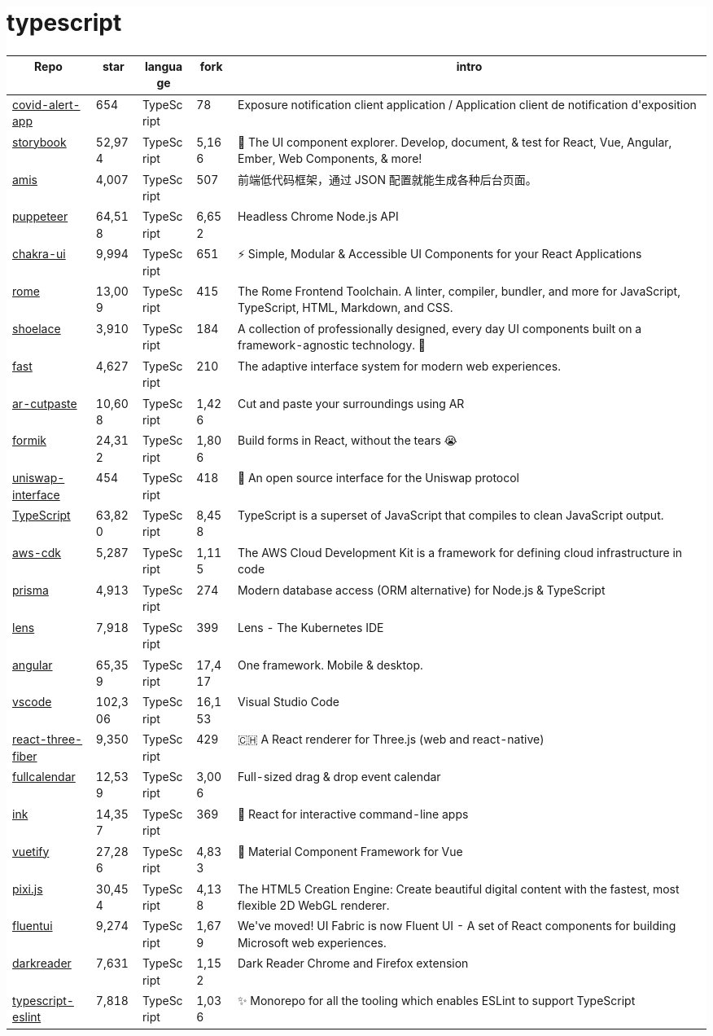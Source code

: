
# typescript

Repo|star|language|fork|intro
-|-|-|-|-
[covid-alert-app](https://github.com/cds-snc/covid-alert-app)|654|TypeScript|78|Exposure notification client application / Application client de notification d'exposition
[storybook](https://github.com/storybookjs/storybook)|52,974|TypeScript|5,166|📓 The UI component explorer. Develop, document, & test for React, Vue, Angular, Ember, Web Components, & more!
[amis](https://github.com/baidu/amis)|4,007|TypeScript|507|前端低代码框架，通过 JSON 配置就能生成各种后台页面。
[puppeteer](https://github.com/puppeteer/puppeteer)|64,518|TypeScript|6,652|Headless Chrome Node.js API
[chakra-ui](https://github.com/chakra-ui/chakra-ui)|9,994|TypeScript|651|⚡️ Simple, Modular & Accessible UI Components for your React Applications
[rome](https://github.com/romefrontend/rome)|13,009|TypeScript|415|The Rome Frontend Toolchain. A linter, compiler, bundler, and more for JavaScript, TypeScript, HTML, Markdown, and CSS.
[shoelace](https://github.com/shoelace-style/shoelace)|3,910|TypeScript|184|A collection of professionally designed, every day UI components built on a framework-agnostic technology. 🥾
[fast](https://github.com/microsoft/fast)|4,627|TypeScript|210|The adaptive interface system for modern web experiences.
[ar-cutpaste](https://github.com/cyrildiagne/ar-cutpaste)|10,608|TypeScript|1,426|Cut and paste your surroundings using AR
[formik](https://github.com/formium/formik)|24,312|TypeScript|1,806|Build forms in React, without the tears 😭
[uniswap-interface](https://github.com/Uniswap/uniswap-interface)|454|TypeScript|418|🦄 An open source interface for the Uniswap protocol
[TypeScript](https://github.com/microsoft/TypeScript)|63,820|TypeScript|8,458|TypeScript is a superset of JavaScript that compiles to clean JavaScript output.
[aws-cdk](https://github.com/aws/aws-cdk)|5,287|TypeScript|1,115|The AWS Cloud Development Kit is a framework for defining cloud infrastructure in code
[prisma](https://github.com/prisma/prisma)|4,913|TypeScript|274|Modern database access (ORM alternative) for Node.js & TypeScript | PostgreSQL, MySQL & SQLite
[lens](https://github.com/lensapp/lens)|7,918|TypeScript|399|Lens - The Kubernetes IDE
[angular](https://github.com/angular/angular)|65,359|TypeScript|17,417|One framework. Mobile & desktop.
[vscode](https://github.com/microsoft/vscode)|102,306|TypeScript|16,153|Visual Studio Code
[react-three-fiber](https://github.com/react-spring/react-three-fiber)|9,350|TypeScript|429|🇨🇭 A React renderer for Three.js (web and react-native)
[fullcalendar](https://github.com/fullcalendar/fullcalendar)|12,539|TypeScript|3,006|Full-sized drag & drop event calendar
[ink](https://github.com/vadimdemedes/ink)|14,357|TypeScript|369|🌈 React for interactive command-line apps
[vuetify](https://github.com/vuetifyjs/vuetify)|27,286|TypeScript|4,833|🐉 Material Component Framework for Vue
[pixi.js](https://github.com/pixijs/pixi.js)|30,454|TypeScript|4,138|The HTML5 Creation Engine: Create beautiful digital content with the fastest, most flexible 2D WebGL renderer.
[fluentui](https://github.com/microsoft/fluentui)|9,274|TypeScript|1,679|We've moved! UI Fabric is now Fluent UI - A set of React components for building Microsoft web experiences.
[darkreader](https://github.com/darkreader/darkreader)|7,631|TypeScript|1,152|Dark Reader Chrome and Firefox extension
[typescript-eslint](https://github.com/typescript-eslint/typescript-eslint)|7,818|TypeScript|1,036|✨ Monorepo for all the tooling which enables ESLint to support TypeScript
